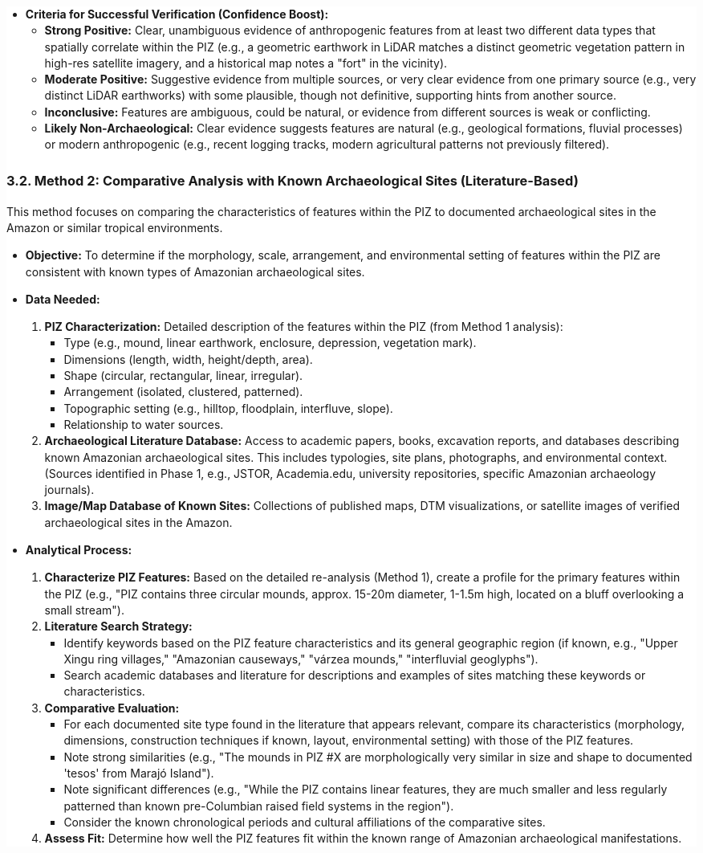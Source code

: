 *   **Criteria for Successful Verification (Confidence Boost):**
    *   **Strong Positive:** Clear, unambiguous evidence of anthropogenic features from at least two different data types that spatially correlate within the PIZ (e.g., a geometric earthwork in LiDAR matches a distinct geometric vegetation pattern in high-res satellite imagery, and a historical map notes a "fort" in the vicinity).
    *   **Moderate Positive:** Suggestive evidence from multiple sources, or very clear evidence from one primary source (e.g., very distinct LiDAR earthworks) with some plausible, though not definitive, supporting hints from another source.
    *   **Inconclusive:** Features are ambiguous, could be natural, or evidence from different sources is weak or conflicting.
    *   **Likely Non-Archaeological:** Clear evidence suggests features are natural (e.g., geological formations, fluvial processes) or modern anthropogenic (e.g., recent logging tracks, modern agricultural patterns not previously filtered).

### 3.2. Method 2: Comparative Analysis with Known Archaeological Sites (Literature-Based)

This method focuses on comparing the characteristics of features within the PIZ to documented archaeological sites in the Amazon or similar tropical environments.

*   **Objective:** To determine if the morphology, scale, arrangement, and environmental setting of features within the PIZ are consistent with known types of Amazonian archaeological sites.

*   **Data Needed:**
    1.  **PIZ Characterization:** Detailed description of the features within the PIZ (from Method 1 analysis):
        *   Type (e.g., mound, linear earthwork, enclosure, depression, vegetation mark).
        *   Dimensions (length, width, height/depth, area).
        *   Shape (circular, rectangular, linear, irregular).
        *   Arrangement (isolated, clustered, patterned).
        *   Topographic setting (e.g., hilltop, floodplain, interfluve, slope).
        *   Relationship to water sources.
    2.  **Archaeological Literature Database:** Access to academic papers, books, excavation reports, and databases describing known Amazonian archaeological sites. This includes typologies, site plans, photographs, and environmental context. (Sources identified in Phase 1, e.g., JSTOR, Academia.edu, university repositories, specific Amazonian archaeology journals).
    3.  **Image/Map Database of Known Sites:** Collections of published maps, DTM visualizations, or satellite images of verified archaeological sites in the Amazon.

*   **Analytical Process:**
    1.  **Characterize PIZ Features:** Based on the detailed re-analysis (Method 1), create a profile for the primary features within the PIZ (e.g., "PIZ contains three circular mounds, approx. 15-20m diameter, 1-1.5m high, located on a bluff overlooking a small stream").
    2.  **Literature Search Strategy:**
        *   Identify keywords based on the PIZ feature characteristics and its general geographic region (if known, e.g., "Upper Xingu ring villages," "Amazonian causeways," "várzea mounds," "interfluvial geoglyphs").
        *   Search academic databases and literature for descriptions and examples of sites matching these keywords or characteristics.
    3.  **Comparative Evaluation:**
        *   For each documented site type found in the literature that appears relevant, compare its characteristics (morphology, dimensions, construction techniques if known, layout, environmental setting) with those of the PIZ features.
        *   Note strong similarities (e.g., "The mounds in PIZ #X are morphologically very similar in size and shape to documented 'tesos' from Marajó Island").
        *   Note significant differences (e.g., "While the PIZ contains linear features, they are much smaller and less regularly patterned than known pre-Columbian raised field systems in the region").
        *   Consider the known chronological periods and cultural affiliations of the comparative sites.
    4.  **Assess Fit:** Determine how well the PIZ features fit within the known range of Amazonian archaeological manifestations.
